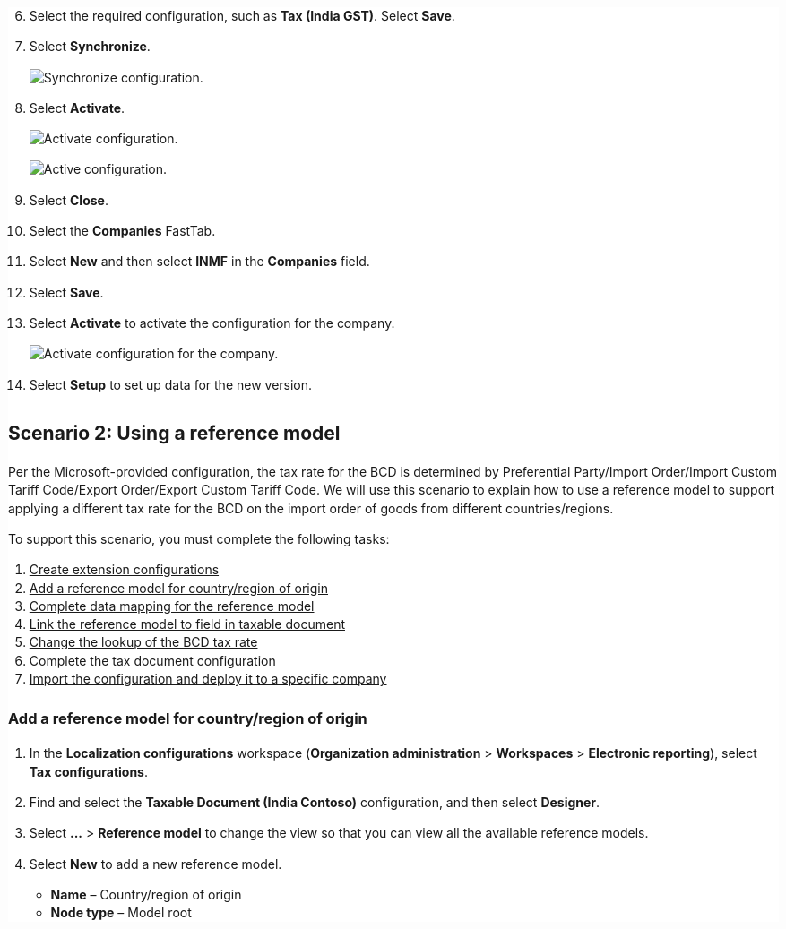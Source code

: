 6. Select the required configuration, such as **Tax (India GST)**. Select **Save**.
7. Select **Synchronize**.

    ![Synchronize configuration.](../general-ledger/media/gte-extension-synchronize-configuration.png)

8. Select **Activate**.

    ![Activate configuration.](../general-ledger/media/gte-extension-activate-configuration.png)

    ![Active configuration.](../general-ledger/media/gte-extension-active-configuration.png)

9. Select **Close**.
10. Select the **Companies** FastTab.
11. Select **New** and then select **INMF** in the **Companies** field.
12. Select **Save**.
13. Select **Activate** to activate the configuration for the company.

    ![Activate configuration for the company.](../general-ledger/media/gte-extension-activate-configuration-to-company.png)

14. Select **Setup** to set up data for the new version.

## Scenario 2: Using a reference model

Per the Microsoft-provided configuration, the tax rate for the BCD is determined by Preferential Party/Import Order/Import Custom Tariff Code/Export Order/Export Custom Tariff Code. We will use this scenario to explain how to use a reference model to support applying a different tax rate for the BCD on the import order of goods from different countries/regions.

To support this scenario, you must complete the following tasks:
1. [Create extension configurations](#create-extension-configurations)
2. [Add a reference model for country/region of origin](#add-a-reference-model-for-countryregion-of-origin)
3. [Complete data mapping for the reference model](#complete-data-mapping-for-the-reference-model)
4. [Link the reference model to field in taxable document](#link-the-reference-model-to-a-field-in-the-taxable-document)
5. [Change the lookup of the BCD tax rate](#change-the-lookup-of-the-bcd-tax-rate)
6. [Complete the tax document configuration](#complete-the-tax-document-configuration)
7. [Import the configuration and deploy it to a specific company](#import-the-configuration-and-deploy-it-to-a-specific-company)

### Add a reference model for country/region of origin

1. In the **Localization configurations** workspace (**Organization administration** > **Workspaces** > **Electronic reporting**), select **Tax configurations**.
2. Find and select the **Taxable Document (India Contoso)** configuration, and then select **Designer**.
3. Select **...** > **Reference model** to change the view so that you can view all the available reference models.
4. Select **New** to add a new reference model.

    - **Name** – Country/region of origin
    - **Node type** – Model root
